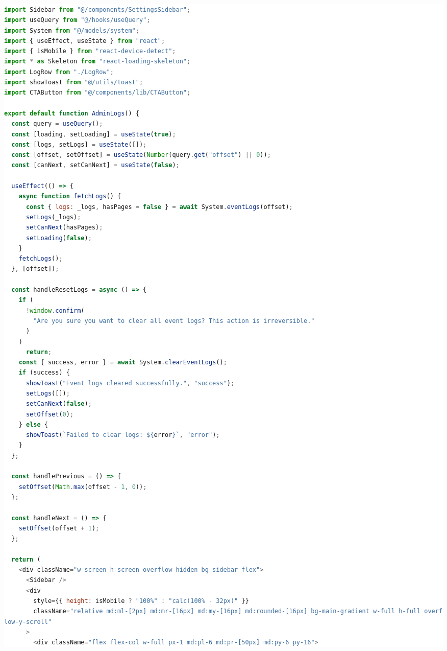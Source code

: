 ```javascript
import Sidebar from "@/components/SettingsSidebar";
import useQuery from "@/hooks/useQuery";
import System from "@/models/system";
import { useEffect, useState } from "react";
import { isMobile } from "react-device-detect";
import * as Skeleton from "react-loading-skeleton";
import LogRow from "./LogRow";
import showToast from "@/utils/toast";
import CTAButton from "@/components/lib/CTAButton";

export default function AdminLogs() {
  const query = useQuery();
  const [loading, setLoading] = useState(true);
  const [logs, setLogs] = useState([]);
  const [offset, setOffset] = useState(Number(query.get("offset") || 0));
  const [canNext, setCanNext] = useState(false);

  useEffect(() => {
    async function fetchLogs() {
      const { logs: _logs, hasPages = false } = await System.eventLogs(offset);
      setLogs(_logs);
      setCanNext(hasPages);
      setLoading(false);
    }
    fetchLogs();
  }, [offset]);

  const handleResetLogs = async () => {
    if (
      !window.confirm(
        "Are you sure you want to clear all event logs? This action is irreversible."
      )
    )
      return;
    const { success, error } = await System.clearEventLogs();
    if (success) {
      showToast("Event logs cleared successfully.", "success");
      setLogs([]);
      setCanNext(false);
      setOffset(0);
    } else {
      showToast(`Failed to clear logs: ${error}`, "error");
    }
  };

  const handlePrevious = () => {
    setOffset(Math.max(offset - 1, 0));
  };

  const handleNext = () => {
    setOffset(offset + 1);
  };

  return (
    <div className="w-screen h-screen overflow-hidden bg-sidebar flex">
      <Sidebar />
      <div
        style={{ height: isMobile ? "100%" : "calc(100% - 32px)" }}
        className="relative md:ml-[2px] md:mr-[16px] md:my-[16px] md:rounded-[16px] bg-main-gradient w-full h-full overflow-y-scroll"
      >
        <div className="flex flex-col w-full px-1 md:pl-6 md:pr-[50px] md:py-6 py-16">
```